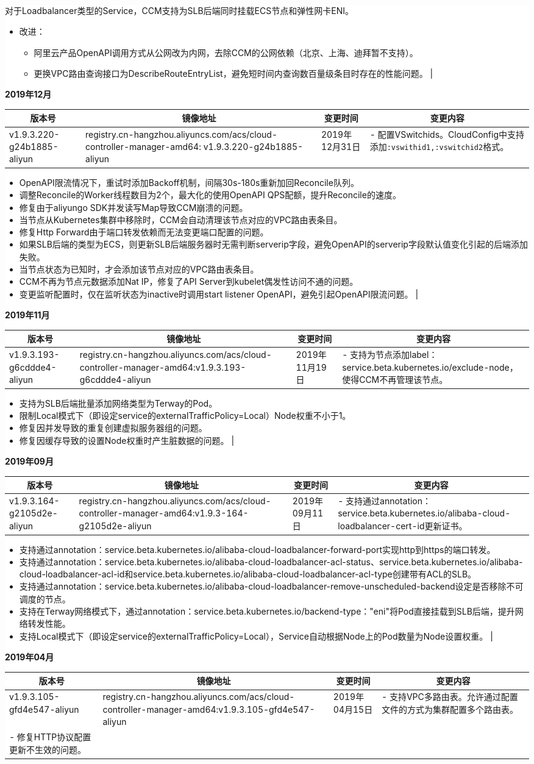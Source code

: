 对于Loadbalancer类型的Service，CCM支持为SLB后端同时挂载ECS节点和弹性网卡ENI。

-   改进：
    -   阿里云产品OpenAPI调用方式从公网改为内网，去除CCM的公网依赖（北京、上海、迪拜暂不支持）。

    -   更换VPC路由查询接口为DescribeRouteEntryList，避免短时间内查询数百量级条目时存在的性能问题。 |

**2019年12月**

|版本号|镜像地址|变更时间|变更内容|
|---|----|----|----|
|v1.9.3.220-g24b1885-aliyun|registry.cn-hangzhou.aliyuncs.com/acs/cloud-controller-manager-amd64: v1.9.3.220-g24b1885-aliyun|2019年12月31日|-   配置VSwitchids。CloudConfig中支持添加`:vswithid1,:vswitchid2`格式。
-   OpenAPI限流情况下，重试时添加Backoff机制，间隔30s-180s重新加回Reconcile队列。
-   调整Reconcile的Worker线程数目为2个，最大化的使用OpenAPI QPS配额，提升Reconcile的速度。
-   修复由于aliyungo SDK并发读写Map导致CCM崩溃的问题。
-   当节点从Kubernetes集群中移除时，CCM会自动清理该节点对应的VPC路由表条目。
-   修复Http Forward由于端口转发依赖而无法变更端口配置的问题。
-   如果SLB后端的类型为ECS，则更新SLB后端服务器时无需判断serverip字段，避免OpenAPI的serverip字段默认值变化引起的后端添加失败。
-   当节点状态为已知时，才会添加该节点对应的VPC路由表条目。
-   CCM不再为节点元数据添加Nat IP，修复了API Server到kubelet偶发性访问不通的问题。
-   变更监听配置时，仅在监听状态为inactive时调用start listener OpenAPI，避免引起OpenAPI限流问题。 |

**2019年11月**

|版本号|镜像地址|变更时间|变更内容|
|---|----|----|----|
|v1.9.3.193-g6cddde4-aliyun|registry.cn-hangzhou.aliyuncs.com/acs/cloud-controller-manager-amd64:v1.9.3.193-g6cddde4-aliyun|2019年11月19日|-   支持为节点添加label：service.beta.kubernetes.io/exclude-node，使得CCM不再管理该节点。
-   支持为SLB后端批量添加网络类型为Terway的Pod。
-   限制Local模式下（即设定service的externalTrafficPolicy=Local）Node权重不小于1。
-   修复因并发导致的重复创建虚拟服务器组的问题。
-   修复因缓存导致的设置Node权重时产生脏数据的问题。 |

**2019年09月**

|版本号|镜像地址|变更时间|变更内容|
|---|----|----|----|
|v1.9.3.164-g2105d2e-aliyun|registry.cn-hangzhou.aliyuncs.com/acs/cloud-controller-manager-amd64:v1.9.3-164-g2105d2e-aliyun|2019年09月11日|-   支持通过annotation：service.beta.kubernetes.io/alibaba-cloud-loadbalancer-cert-id更新证书。
-   支持通过annotation：service.beta.kubernetes.io/alibaba-cloud-loadbalancer-forward-port实现http到https的端口转发。
-   支持通过annotation：service.beta.kubernetes.io/alibaba-cloud-loadbalancer-acl-status、service.beta.kubernetes.io/alibaba-cloud-loadbalancer-acl-id和service.beta.kubernetes.io/alibaba-cloud-loadbalancer-acl-type创建带有ACL的SLB。
-   支持通过annotation：service.beta.kubernetes.io/alibaba-cloud-loadbalancer-remove-unscheduled-backend设定是否移除不可调度的节点。
-   支持在Terway网络模式下，通过annotation：service.beta.kubernetes.io/backend-type："eni"将Pod直接挂载到SLB后端，提升网络转发性能。
-   支持Local模式下（即设定service的externalTrafficPolicy=Local），Service自动根据Node上的Pod数量为Node设置权重。 |

**2019年04月**

|版本号|镜像地址|变更时间|变更内容|
|---|----|----|----|
|v1.9.3.105-gfd4e547-aliyun|registry.cn-hangzhou.aliyuncs.com/acs/cloud-controller-manager-amd64:v1.9.3.105-gfd4e547-aliyun|2019年04月15日|-   支持VPC多路由表。允许通过配置文件的方式为集群配置多个路由表。
-   修复HTTP协议配置更新不生效的问题。 |

